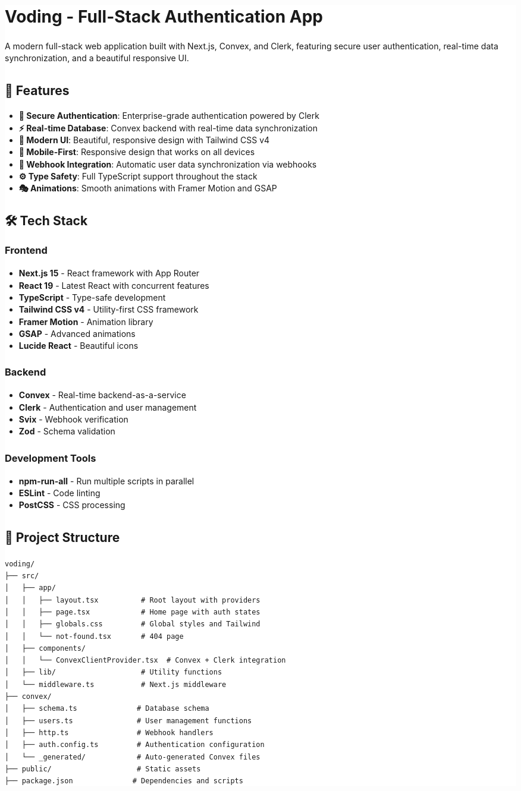 # Voding - Full-Stack Authentication App

A modern full-stack web application built with Next.js, Convex, and Clerk, featuring secure user authentication, real-time data synchronization, and a beautiful responsive UI.

## 🚀 Features

- **🔐 Secure Authentication**: Enterprise-grade authentication powered by Clerk
- **⚡ Real-time Database**: Convex backend with real-time data synchronization
- **🎨 Modern UI**: Beautiful, responsive design with Tailwind CSS v4
- **📱 Mobile-First**: Responsive design that works on all devices
- **🔄 Webhook Integration**: Automatic user data synchronization via webhooks
- **⚙️ Type Safety**: Full TypeScript support throughout the stack
- **🎭 Animations**: Smooth animations with Framer Motion and GSAP

## 🛠️ Tech Stack

### Frontend

- **Next.js 15** - React framework with App Router
- **React 19** - Latest React with concurrent features
- **TypeScript** - Type-safe development
- **Tailwind CSS v4** - Utility-first CSS framework
- **Framer Motion** - Animation library
- **GSAP** - Advanced animations
- **Lucide React** - Beautiful icons

### Backend

- **Convex** - Real-time backend-as-a-service
- **Clerk** - Authentication and user management
- **Svix** - Webhook verification
- **Zod** - Schema validation

### Development Tools

- **npm-run-all** - Run multiple scripts in parallel
- **ESLint** - Code linting
- **PostCSS** - CSS processing

## 📁 Project Structure

```
voding/
├── src/
│   ├── app/
│   │   ├── layout.tsx          # Root layout with providers
│   │   ├── page.tsx            # Home page with auth states
│   │   ├── globals.css         # Global styles and Tailwind
│   │   └── not-found.tsx       # 404 page
│   ├── components/
│   │   └── ConvexClientProvider.tsx  # Convex + Clerk integration
│   ├── lib/                    # Utility functions
│   └── middleware.ts           # Next.js middleware
├── convex/
│   ├── schema.ts              # Database schema
│   ├── users.ts               # User management functions
│   ├── http.ts                # Webhook handlers
│   ├── auth.config.ts         # Authentication configuration
│   └── _generated/            # Auto-generated Convex files
├── public/                    # Static assets
├── package.json              # Dependencies and scripts
```
